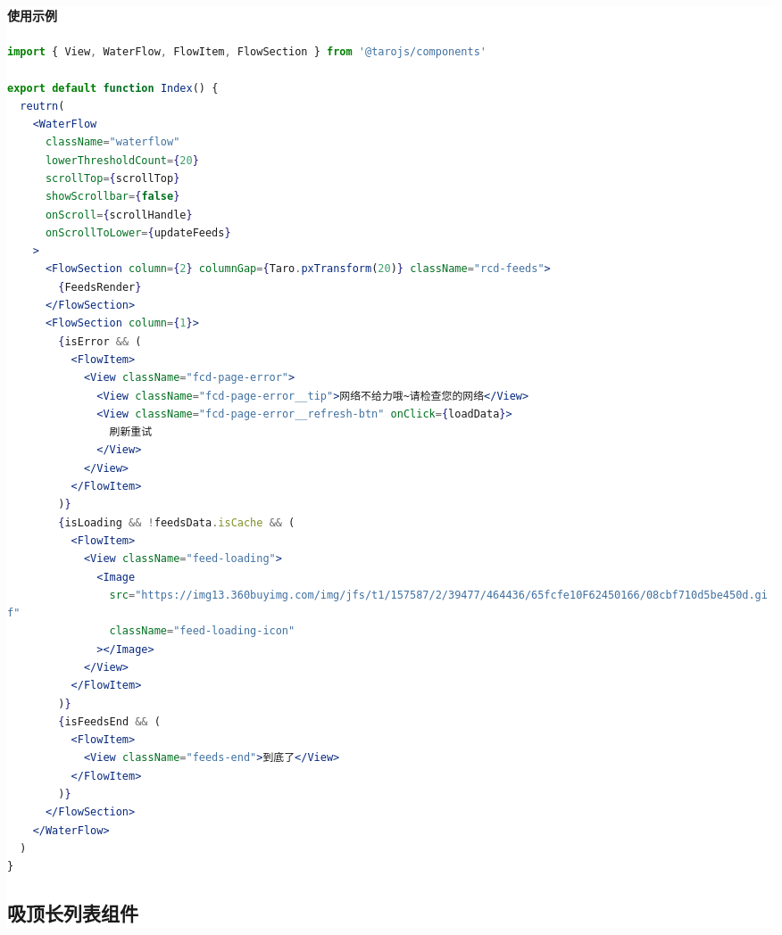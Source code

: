 #### 使用示例

```jsx
import { View, WaterFlow, FlowItem, FlowSection } from '@tarojs/components'

export default function Index() {
  reutrn(
    <WaterFlow
      className="waterflow"
      lowerThresholdCount={20}
      scrollTop={scrollTop}
      showScrollbar={false}
      onScroll={scrollHandle}
      onScrollToLower={updateFeeds}
    >
      <FlowSection column={2} columnGap={Taro.pxTransform(20)} className="rcd-feeds">
        {FeedsRender}
      </FlowSection>
      <FlowSection column={1}>
        {isError && (
          <FlowItem>
            <View className="fcd-page-error">
              <View className="fcd-page-error__tip">网络不给力哦~请检查您的网络</View>
              <View className="fcd-page-error__refresh-btn" onClick={loadData}>
                刷新重试
              </View>
            </View>
          </FlowItem>
        )}
        {isLoading && !feedsData.isCache && (
          <FlowItem>
            <View className="feed-loading">
              <Image
                src="https://img13.360buyimg.com/img/jfs/t1/157587/2/39477/464436/65fcfe10F62450166/08cbf710d5be450d.gif"
                className="feed-loading-icon"
              ></Image>
            </View>
          </FlowItem>
        )}
        {isFeedsEnd && (
          <FlowItem>
            <View className="feeds-end">到底了</View>
          </FlowItem>
        )}
      </FlowSection>
    </WaterFlow>
  )
}
```

## 吸顶长列表组件
